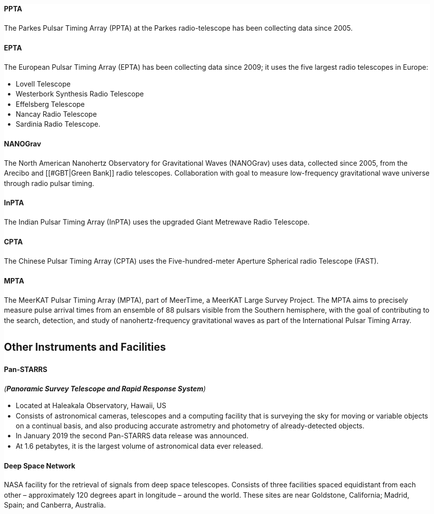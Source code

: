 #### PPTA

The Parkes Pulsar Timing Array (PPTA) at the Parkes radio-telescope has been collecting data since 2005.

#### EPTA

The European Pulsar Timing Array (EPTA) has been collecting data since 2009; it uses the five largest radio telescopes in Europe:
- Lovell Telescope
- Westerbork Synthesis Radio Telescope
- Effelsberg Telescope
- Nancay Radio Telescope
- Sardinia Radio Telescope.

#### NANOGrav

The North American Nanohertz Observatory for Gravitational Waves (NANOGrav) uses data, collected since 2005, from the Arecibo and  [[#GBT|Green Bank]] radio telescopes. Collaboration with goal to measure low-frequency gravitational wave universe through radio pulsar timing. 

#### InPTA

The Indian Pulsar Timing Array (InPTA) uses the upgraded Giant Metrewave Radio Telescope.

#### CPTA

The Chinese Pulsar Timing Array (CPTA) uses the Five-hundred-meter Aperture Spherical radio Telescope (FAST).

#### MPTA

The MeerKAT Pulsar Timing Array (MPTA), part of MeerTime, a MeerKAT Large Survey Project. The MPTA aims to precisely measure pulse arrival times from an ensemble of 88 pulsars visible from the Southern hemisphere, with the goal of contributing to the search, detection, and study of nanohertz-frequency gravitational waves as part of the International Pulsar Timing Array.

## Other Instruments and Facilities

#### Pan-STARRS
*(**Panoramic Survey Telescope and Rapid Response System**)*

- Located at Haleakala Observatory, Hawaii, US
- Consists of astronomical cameras, telescopes and a computing facility that is surveying the sky for moving or variable objects on a continual basis, and also producing accurate astrometry and photometry of already-detected objects. 
- In January 2019 the second Pan-STARRS data release was announced. 
- At 1.6 petabytes, it is the largest volume of astronomical data ever released.

#### Deep Space Network
NASA facility for the retrieval of signals from deep space telescopes. Consists of three facilities spaced equidistant from each other – approximately 120 degrees apart in longitude – around the world. These sites are near Goldstone, California; Madrid, Spain; and Canberra, Australia.
